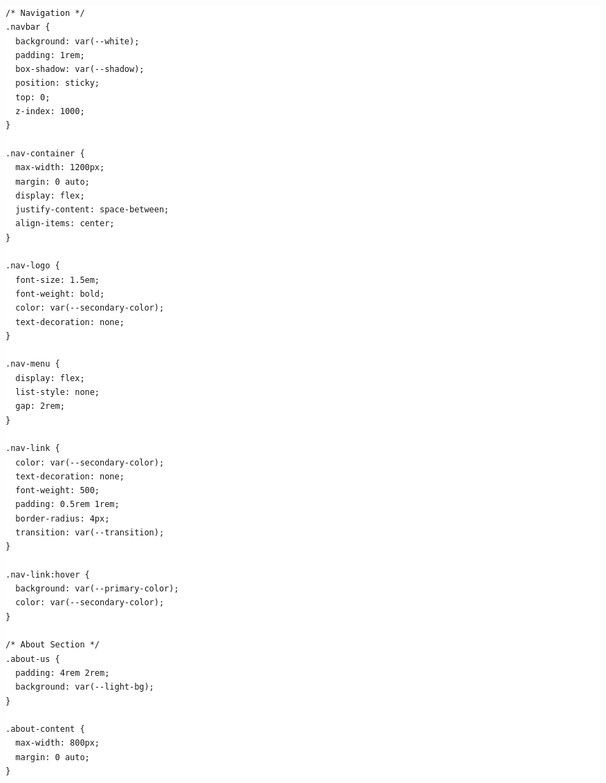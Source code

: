     /* Navigation */
    .navbar {
      background: var(--white);
      padding: 1rem;
      box-shadow: var(--shadow);
      position: sticky;
      top: 0;
      z-index: 1000;
    }

    .nav-container {
      max-width: 1200px;
      margin: 0 auto;
      display: flex;
      justify-content: space-between;
      align-items: center;
    }

    .nav-logo {
      font-size: 1.5em;
      font-weight: bold;
      color: var(--secondary-color);
      text-decoration: none;
    }

    .nav-menu {
      display: flex;
      list-style: none;
      gap: 2rem;
    }

    .nav-link {
      color: var(--secondary-color);
      text-decoration: none;
      font-weight: 500;
      padding: 0.5rem 1rem;
      border-radius: 4px;
      transition: var(--transition);
    }

    .nav-link:hover {
      background: var(--primary-color);
      color: var(--secondary-color);
    }

    /* About Section */
    .about-us {
      padding: 4rem 2rem;
      background: var(--light-bg);
    }

    .about-content {
      max-width: 800px;
      margin: 0 auto;
    }
